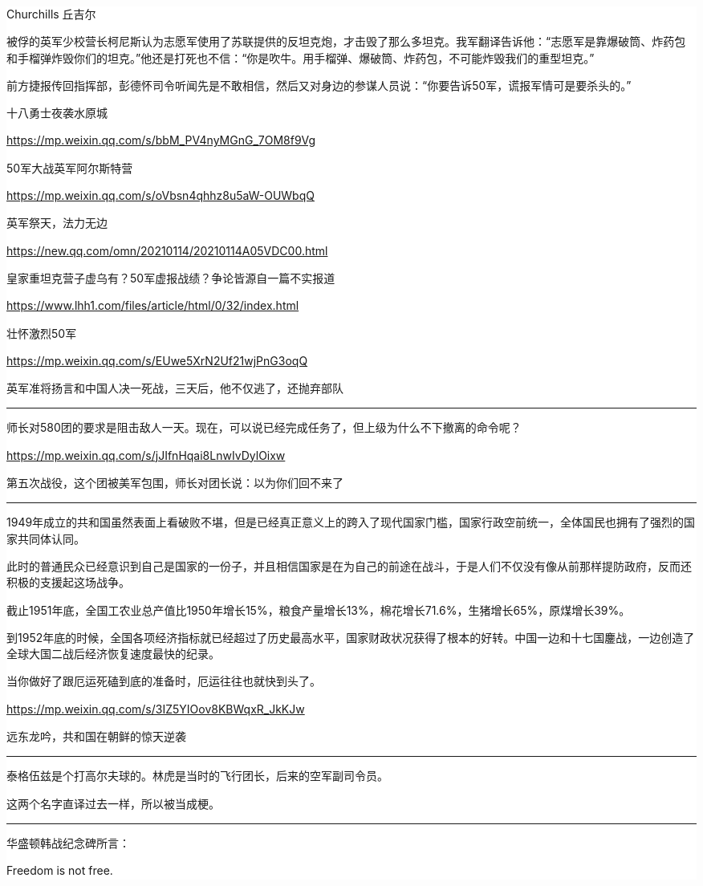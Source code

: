 Churchills 丘吉尔

被俘的英军少校营长柯尼斯认为志愿军使用了苏联提供的反坦克炮，才击毁了那么多坦克。我军翻译告诉他：“志愿军是靠爆破筒、炸药包和手榴弹炸毁你们的坦克。”他还是打死也不信：“你是吹牛。用手榴弹、爆破筒、炸药包，不可能炸毁我们的重型坦克。”

前方捷报传回指挥部，彭德怀司令听闻先是不敢相信，然后又对身边的参谋人员说：“你要告诉50军，谎报军情可是要杀头的。”

十八勇士夜袭水原城

https://mp.weixin.qq.com/s/bbM_PV4nyMGnG_7OM8f9Vg

50军大战英军阿尔斯特营

https://mp.weixin.qq.com/s/oVbsn4qhhz8u5aW-OUWbqQ

英军祭天，法力无边

https://new.qq.com/omn/20210114/20210114A05VDC00.html

皇家重坦克营子虚乌有？50军虚报战绩？争论皆源自一篇不实报道

https://www.lhh1.com/files/article/html/0/32/index.html

壮怀激烈50军

https://mp.weixin.qq.com/s/EUwe5XrN2Uf21wjPnG3oqQ

英军准将扬言和中国人决一死战，三天后，他不仅逃了，还抛弃部队

---

师长对580团的要求是阻击敌人一天。现在，可以说已经完成任务了，但上级为什么不下撤离的命令呢？

https://mp.weixin.qq.com/s/jJIfnHqai8LnwIvDylOixw

第五次战役，这个团被美军包围，师长对团长说：以为你们回不来了

---

1949年成立的共和国虽然表面上看破败不堪，但是已经真正意义上的跨入了现代国家门槛，国家行政空前统一，全体国民也拥有了强烈的国家共同体认同。

此时的普通民众已经意识到自己是国家的一份子，并且相信国家是在为自己的前途在战斗，于是人们不仅没有像从前那样提防政府，反而还积极的支援起这场战争。

截止1951年底，全国工农业总产值比1950年增长15%，粮食产量增长13%，棉花增长71.6%，生猪增长65%，原煤增长39%。

到1952年底的时候，全国各项经济指标就已经超过了历史最高水平，国家财政状况获得了根本的好转。中国一边和十七国鏖战，一边创造了全球大国二战后经济恢复速度最快的纪录。

当你做好了跟厄运死磕到底的准备时，厄运往往也就快到头了。

https://mp.weixin.qq.com/s/3IZ5YIOov8KBWqxR_JkKJw

远东龙吟，共和国在朝鲜的惊天逆袭

---

泰格伍兹是个打高尔夫球的。林虎是当时的飞行团长，后来的空军副司令员。

这两个名字直译过去一样，所以被当成梗。

---

华盛顿韩战纪念碑所言：

Freedom is not free.
